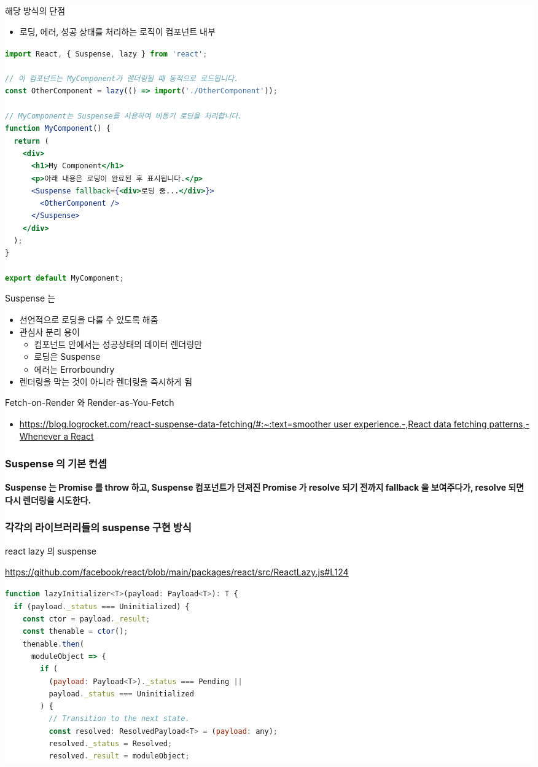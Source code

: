 해당 방식의 단점

- 로딩, 에러, 성공 상태를 처리하는 로직이 컴포넌트 내부

```jsx
import React, { Suspense, lazy } from 'react';

// 이 컴포넌트는 MyComponent가 렌더링될 때 동적으로 로드됩니다.
const OtherComponent = lazy(() => import('./OtherComponent'));

// MyComponent는 Suspense를 사용하여 비동기 로딩을 처리합니다.
function MyComponent() {
  return (
    <div>
      <h1>My Component</h1>
      <p>아래 내용은 로딩이 완료된 후 표시됩니다.</p>
      <Suspense fallback={<div>로딩 중...</div>}>
        <OtherComponent />
      </Suspense>
    </div>
  );
}

export default MyComponent;
```

Suspense 는

- 선언적으로 로딩을 다룰 수 있도록 해줌
- 관심사 분리 용이
    - 컴포넌트 안에서는 성공상태의 데이터 렌더링만
    - 로딩은 Suspense
    - 에러는 Errorboundry
- 렌더링을 막는 것이 아니라 렌더링을 즉시하게 됨

Fetch-on-Render 와 Render-as-You-Fetch

- [https://blog.logrocket.com/react-suspense-data-fetching/#:~:text=smoother user experience.-,React data fetching patterns,-Whenever a React](https://blog.logrocket.com/react-suspense-data-fetching/#:~:text=smoother%20user%20experience.-,React%20data%20fetching%20patterns,-Whenever%20a%20React)

### Suspense 의 기본 컨셉

**Suspense 는 Promise 를 throw 하고, Suspense 컴포넌트가 던져진 Promise 가 resolve 되기 전까지 fallback 을 보여주다가, resolve 되면 다시 렌더링을 시도한다.**



### 각각의 라이브러리들의 suspense 구현 방식

react lazy 의 suspense

https://github.com/facebook/react/blob/main/packages/react/src/ReactLazy.js#L124

```jsx
function lazyInitializer<T>(payload: Payload<T>): T {
  if (payload._status === Uninitialized) {
    const ctor = payload._result;
    const thenable = ctor();
    thenable.then(
      moduleObject => {
        if (
          (payload: Payload<T>)._status === Pending ||
          payload._status === Uninitialized
        ) {
          // Transition to the next state.
          const resolved: ResolvedPayload<T> = (payload: any);
          resolved._status = Resolved;
          resolved._result = moduleObject;
```